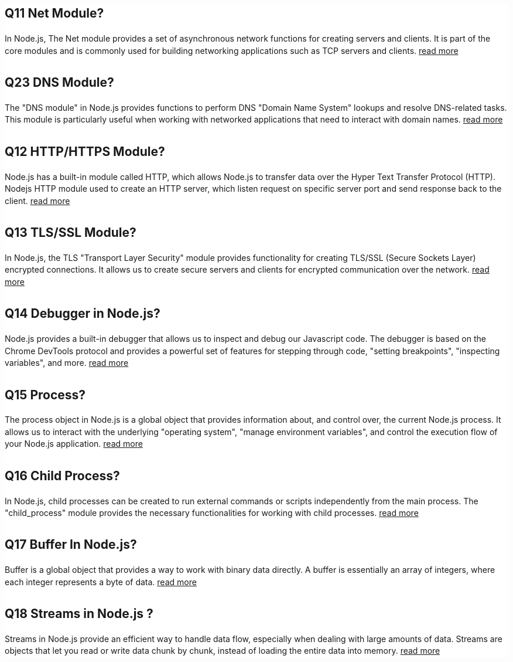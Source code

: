 ## Q11 Net Module?
In Node.js, The Net module provides a set of asynchronous network functions for creating servers and clients. It is part of the core modules and is commonly used for building networking applications such as TCP servers and clients.  [read more](https://www.instanests.com/tech/node/net)

## Q23 DNS Module?
The "DNS module" in Node.js provides functions to perform DNS "Domain Name System" lookups and resolve DNS-related tasks. This module is particularly useful when working with networked applications that need to interact with domain names. [read more](https://www.instanests.com/tech/node/dns)

## Q12 HTTP/HTTPS Module?
Node.js has a built-in module called HTTP, which allows Node.js to transfer data over the Hyper Text Transfer Protocol (HTTP). Nodejs HTTP module used to create an HTTP server, which listen request on specific server port and send response back to the client. [read more](https://www.instanests.com/tech/node/http)

## Q13 TLS/SSL Module?
In Node.js, the TLS "Transport Layer Security" module provides functionality for creating TLS/SSL (Secure Sockets Layer) encrypted connections. It allows us to create secure servers and clients for encrypted communication over the network.  [read more](https://www.instanests.com/tech/node/tls-ssl)

## Q14 Debugger in Node.js?
Node.js provides a built-in debugger that allows us to inspect and debug our Javascript code. The debugger is based on the Chrome DevTools protocol and provides a powerful set of features for stepping through code, "setting breakpoints", "inspecting variables", and more. [read more](https://www.instanests.com/tech/node/debugger)

## Q15 Process?
The process object in Node.js is a global object that provides information about, and control over, the current Node.js process. It allows us to interact with the underlying "operating system", "manage environment variables", and control the execution flow of your Node.js application. [read more](https://www.instanests.com/tech/node/process)

## Q16 Child Process?
In Node.js, child processes can be created to run external commands or scripts independently from the main process. The "child_process" module provides the necessary functionalities for working with child processes. [read more](https://www.instanests.com/tech/node/child-process)

## Q17 Buffer In Node.js?
 Buffer is a global object that provides a way to work with binary data directly. A buffer is essentially an array of integers, where each integer represents a byte of data. [read more](https://www.instanests.com/tech/node/buffers)

## Q18 Streams in Node.js ?
Streams in Node.js provide an efficient way to handle data flow, especially when dealing with large amounts of data. 
Streams are objects that let you read or write data chunk by chunk, instead of loading the entire data into memory.  [read more](https://www.instanests.com/tech/node/streams)
